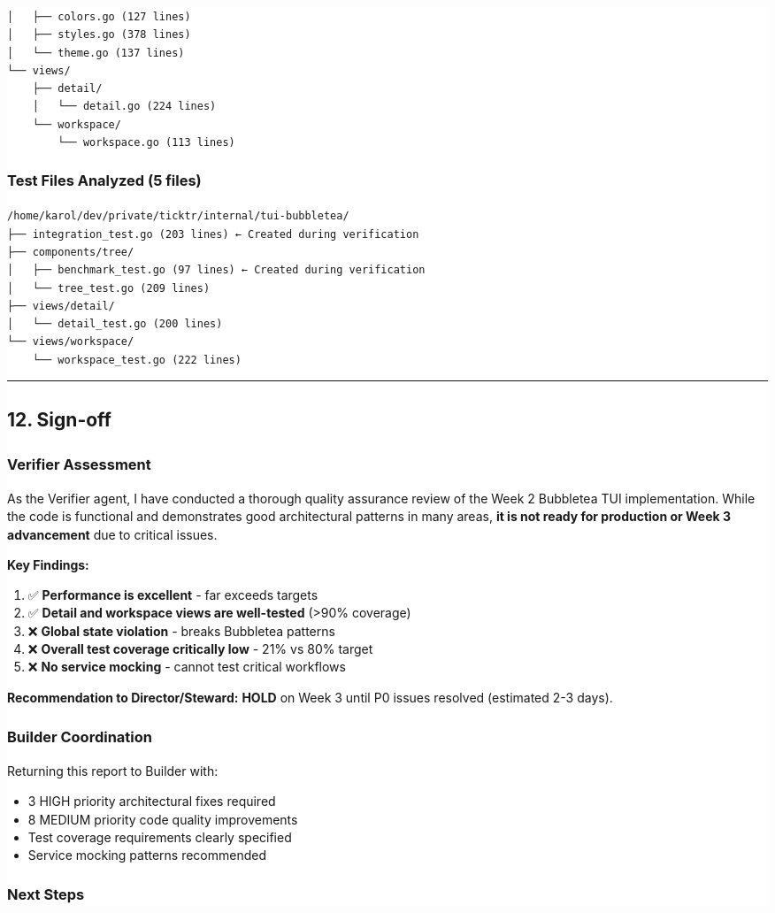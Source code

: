```
│   ├── colors.go (127 lines)
│   ├── styles.go (378 lines)
│   └── theme.go (137 lines)
└── views/
    ├── detail/
    │   └── detail.go (224 lines)
    └── workspace/
        └── workspace.go (113 lines)
```

### Test Files Analyzed (5 files)
```
/home/karol/dev/private/ticktr/internal/tui-bubbletea/
├── integration_test.go (203 lines) ← Created during verification
├── components/tree/
│   ├── benchmark_test.go (97 lines) ← Created during verification
│   └── tree_test.go (209 lines)
├── views/detail/
│   └── detail_test.go (200 lines)
└── views/workspace/
    └── workspace_test.go (222 lines)
```

---

## 12. Sign-off

### Verifier Assessment

As the Verifier agent, I have conducted a thorough quality assurance review of the Week 2 Bubbletea TUI implementation. While the code is functional and demonstrates good architectural patterns in many areas, **it is not ready for production or Week 3 advancement** due to critical issues.

**Key Findings:**
1. ✅ **Performance is excellent** - far exceeds targets
2. ✅ **Detail and workspace views are well-tested** (>90% coverage)
3. ❌ **Global state violation** - breaks Bubbletea patterns
4. ❌ **Overall test coverage critically low** - 21% vs 80% target
5. ❌ **No service mocking** - cannot test critical workflows

**Recommendation to Director/Steward:**
**HOLD** on Week 3 until P0 issues resolved (estimated 2-3 days).

### Builder Coordination

Returning this report to Builder with:
- 3 HIGH priority architectural fixes required
- 8 MEDIUM priority code quality improvements
- Test coverage requirements clearly specified
- Service mocking patterns recommended

### Next Steps
